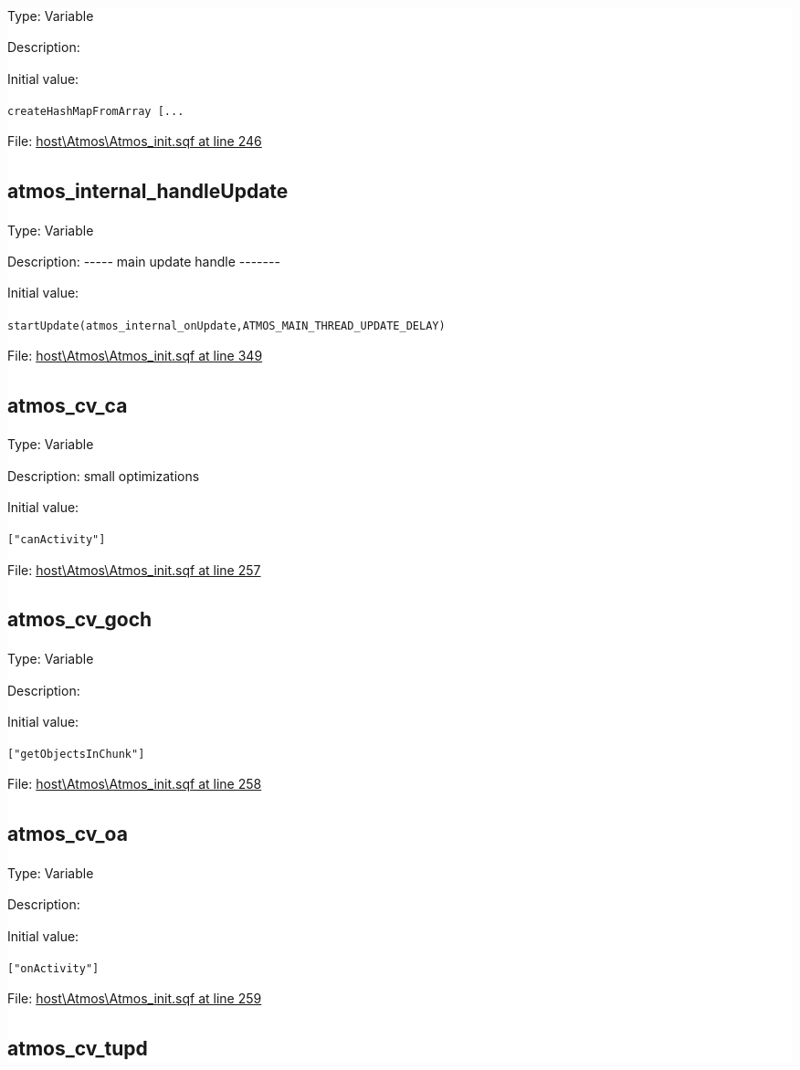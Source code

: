 Type: Variable

Description: 


Initial value:
```sqf
createHashMapFromArray [...
```
File: [host\Atmos\Atmos_init.sqf at line 246](../../../Src/host/Atmos/Atmos_init.sqf#L246)
## atmos_internal_handleUpdate

Type: Variable

Description: ----- main update handle -------


Initial value:
```sqf
startUpdate(atmos_internal_onUpdate,ATMOS_MAIN_THREAD_UPDATE_DELAY)
```
File: [host\Atmos\Atmos_init.sqf at line 349](../../../Src/host/Atmos/Atmos_init.sqf#L349)
## atmos_cv_ca

Type: Variable

Description: small optimizations


Initial value:
```sqf
["canActivity"]
```
File: [host\Atmos\Atmos_init.sqf at line 257](../../../Src/host/Atmos/Atmos_init.sqf#L257)
## atmos_cv_goch

Type: Variable

Description: 


Initial value:
```sqf
["getObjectsInChunk"]
```
File: [host\Atmos\Atmos_init.sqf at line 258](../../../Src/host/Atmos/Atmos_init.sqf#L258)
## atmos_cv_oa

Type: Variable

Description: 


Initial value:
```sqf
["onActivity"]
```
File: [host\Atmos\Atmos_init.sqf at line 259](../../../Src/host/Atmos/Atmos_init.sqf#L259)
## atmos_cv_tupd
